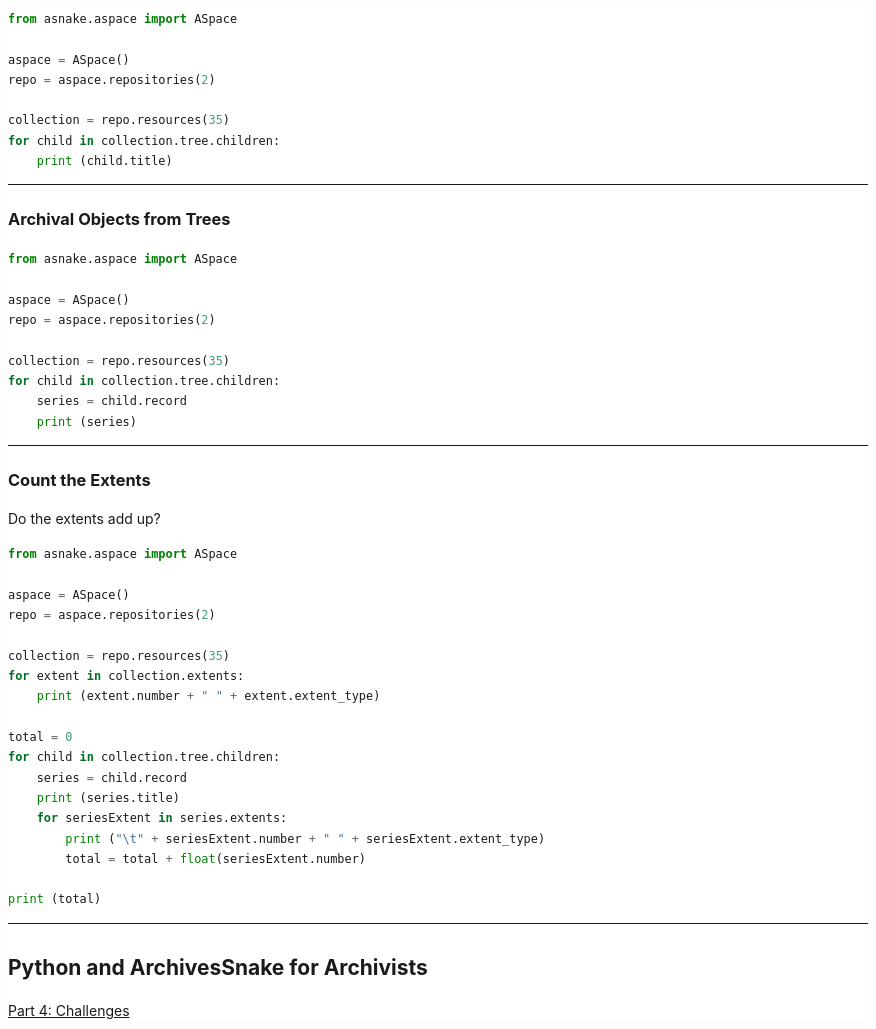 ```python
from asnake.aspace import ASpace

aspace = ASpace()
repo = aspace.repositories(2)

collection = repo.resources(35)
for child in collection.tree.children:
    print (child.title)
```

---

### Archival Objects from Trees

```python
from asnake.aspace import ASpace

aspace = ASpace()
repo = aspace.repositories(2)

collection = repo.resources(35)
for child in collection.tree.children:
    series = child.record
    print (series)
```

---

### Count the Extents

Do the extents add up?

```python
from asnake.aspace import ASpace

aspace = ASpace()
repo = aspace.repositories(2)

collection = repo.resources(35)
for extent in collection.extents:
    print (extent.number + " " + extent.extent_type)

total = 0
for child in collection.tree.children:
    series = child.record
    print (series.title)
    for seriesExtent in series.extents:
        print ("\t" + seriesExtent.number + " " + seriesExtent.extent_type)
        total = total + float(seriesExtent.number)
        
print (total)
```

---

## Python and ArchivesSnake for Archivists

[Part 4: Challenges](challenges.html)

